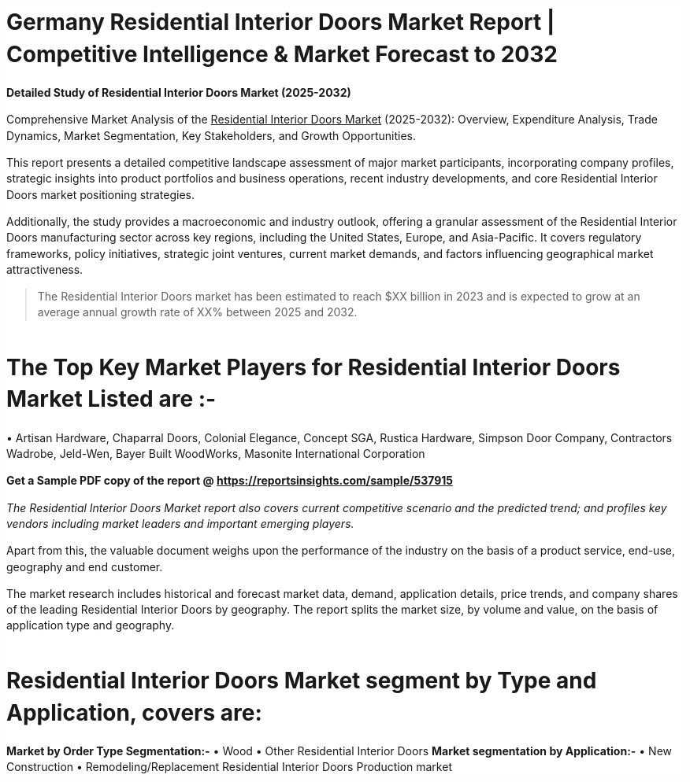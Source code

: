 # Germany Residential Interior Doors Market Report | Competitive Intelligence & Market Forecast to 2032

<strong>Detailed Study of Residential Interior Doors Market (2025-2032)</strong>

Comprehensive Market Analysis of the <a href=https://www.reportsinsights.com/sample/537915>Residential Interior Doors Market</a> (2025-2032): Overview, Expenditure Analysis, Trade Dynamics, Market Segmentation, Key Stakeholders, and Growth Opportunities.

This report presents a detailed competitive landscape assessment of major market participants, incorporating company profiles, strategic insights into product portfolios and business operations, recent industry developments, and core Residential Interior Doors market positioning strategies.

Additionally, the study provides a macroeconomic and industry outlook, offering a granular assessment of the Residential Interior Doors manufacturing sector across key regions, including the United States, Europe, and Asia-Pacific. It covers regulatory frameworks, policy initiatives, strategic joint ventures, current market demands, and factors influencing geographical market attractiveness.

<blockquote class=""article-editor-content__blockquote"">The Residential Interior Doors market has been estimated to reach $XX billion in 2023 and is expected to grow at an average annual growth rate of XX% between 2025 and 2032.</blockquote>

# <strong>The Top Key Market Players for Residential Interior Doors Market Listed are :-</strong> 

• Artisan Hardware, Chaparral Doors, Colonial Elegance, Concept SGA, Rustica Hardware, Simpson Door Company, Contractors Wadrobe, Jeld-Wen, Bayer Built WoodWorks, Masonite International Corporation

<strong>Get a Sample PDF copy of the report @ <a href=https://reportsinsights.com/sample/537915>https://reportsinsights.com/sample/537915</a></strong>

<em>The Residential Interior Doors Market report also covers current competitive scenario and the predicted trend; and profiles key vendors including market leaders and important emerging players.</em>

Apart from this, the valuable document weighs upon the performance of the industry on the basis of a product service, end-use, geography and end customer.

The market research includes historical and forecast market data, demand, application details, price trends, and company shares of the leading Residential Interior Doors by geography. The report splits the market size, by volume and value, on the basis of application type and geography.

# <strong>Residential Interior Doors Market segment by Type and Application, covers are:</strong>

<strong>Market by Order Type Segmentation:-</strong>
• Wood
• Other
Residential Interior Doors <strong>Market segmentation by Application:-</strong>
• New Construction
• Remodeling/Replacement
Residential Interior Doors Production market
